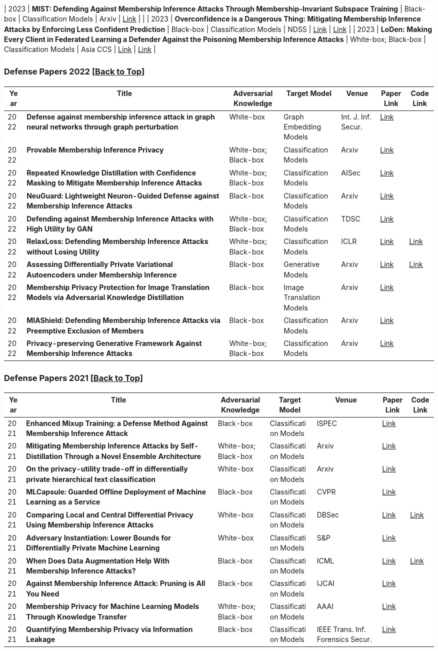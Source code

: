 | 2023 | **MIST: Defending Against Membership Inference Attacks Through Membership-Invariant Subspace Training** | Black-box | Classification Models | Arxiv | [Link](https://arxiv.org/abs/2311.00919) | |
| 2023 | **Overconfidence is a Dangerous Thing: Mitigating Membership Inference Attacks by Enforcing Less Confident Prediction** | Black-box | Classification Models | NDSS | [Link](https://arxiv.org/abs/2307.01610) | [Link](https://github.com/DependableSystemsLab/MIA_defense_HAMP) |
| 2023 | **LoDen: Making Every Client in Federated Learning a Defender Against the Poisoning Membership Inference Attacks** | White-box; Black-box | Classification Models | Asia CCS | [Link](https://dl.acm.org/doi/abs/10.1145/3579856.3590334) | [Link](https://github.com/UQ-Trust-Lab/LoDen) |

### Defense Papers 2022 [[Back to Top](#membership-inference-attacks-and-defenses-on-machine-learning-models-literature)]
| Year   | Title |  Adversarial Knowledge | Target Model  |   Venue  | Paper Link  | Code Link |
|-------|--------|--------|--------|-----------|------------|---------------|
| 2022 | **Defense against membership inference attack in graph neural networks through graph perturbation** | White-box | Graph Embedding Models | Int. J. Inf. Secur. | [Link](https://link.springer.com/article/10.1007/s10207-022-00646-y) | |
| 2022 | **Provable Membership Inference Privacy** | White-box; Black-box | Classification Models | Arxiv | [Link](https://arxiv.org/abs/2211.06582) | |
| 2022 | **Repeated Knowledge Distillation with Confidence Masking to Mitigate Membership Inference Attacks** | White-box; Black-box | Classification Models | AISec | [Link](https://dl.acm.org/doi/10.1145/3560830.3563721) | |
| 2022 | **NeuGuard: Lightweight Neuron-Guided Defense against Membership Inference Attacks** | Black-box | Classification Models | Arxiv | [Link](https://arxiv.org/abs/2206.05565) | |
| 2022 | **Defending against Membership Inference Attacks with High Utility by GAN** | White-box; Black-box | Classification Models | TDSC | [Link](https://ieeexplore.ieee.org/abstract/document/9773984) | | 
| 2022 | **RelaxLoss: Defending Membership Inference Attacks without Losing Utility** | White-box; Black-box | Classification Models | ICLR | [Link](https://openreview.net/forum?id=FEDfGWVZYIn) | [Link](https://github.com/DingfanChen/RelaxLoss) |
| 2022 | **Assessing Differentially Private Variational Autoencoders under Membership Inference** | Black-box | Generative Models | Arxiv | [Link](https://arxiv.org/abs/2204.07877) | [Link](https://github.com/SAP-samples/security-research-vae-dp-mia) |
| 2022 | **Membership Privacy Protection for Image Translation Models via Adversarial Knowledge Distillation** | Black-box | Image Translation Models | Arxiv | [Link](https://arxiv.org/abs/2203.05212) | |
| 2022 | **MIAShield: Defending Membership Inference Attacks via Preemptive Exclusion of Members** | Black-box | Classification Models | Arxiv | [Link](https://arxiv.org/abs/2203.00915) | |
| 2022 | **Privacy-preserving Generative Framework Against Membership Inference Attacks** | White-box; Black-box | Classification Models | Arxiv | [Link](https://arxiv.org/abs/2202.05469) | |

### Defense Papers 2021 [[Back to Top](#membership-inference-attacks-and-defenses-on-machine-learning-models-literature)]
| Year   | Title |  Adversarial Knowledge | Target Model  |   Venue  | Paper Link  | Code Link |
|-------|--------|--------|--------|-----------|------------|---------------|
| 2021 | **Enhanced Mixup Training: a Defense Method Against Membership Inference Attack** | Black-box | Classification Models | ISPEC | [Link](https://link.springer.com/chapter/10.1007/978-3-030-93206-0_3) | |
| 2021 | **Mitigating Membership Inference Attacks by Self-Distillation Through a Novel Ensemble Architecture** | White-box; Black-box | Classification Models | Arxiv | [Link](https://arxiv.org/abs/2110.08324) | |
| 2021 | **On the privacy-utility trade-off in differentially private hierarchical text classification** | White-box | Classification Models | Arxiv | [Link](https://arxiv.org/abs/2103.02895) | |
| 2021 | **MLCapsule: Guarded Offline Deployment of Machine Learning as a Service** | Black-box | Classification Models | CVPR | [Link](https://openaccess.thecvf.com/content/CVPR2021W/TCV/html/Hanzlik_MLCapsule_Guarded_Offline_Deployment_of_Machine_Learning_as_a_Service_CVPRW_2021_paper.html) | |
| 2021 | **Comparing Local and Central Differential Privacy Using Membership Inference Attacks** | White-box | Classification Models | DBSec | [Link](https://link.springer.com/chapter/10.1007/978-3-030-81242-3_2) | [Link](https://github.com/SAP-samples/security-research-membership-inference-and-differential-privacy)|
| 2021 | **Adversary Instantiation: Lower Bounds for Differentially Private Machine Learning** | White-box | Classification Models | S&P | [Link](https://conferences.computer.org/sp/pdfs/sp/2021/893400a866.pdf) | |
| 2021 | **When Does Data Augmentation Help With Membership Inference Attacks?** | Black-box | Classification Models | ICML | [Link](http://proceedings.mlr.press/v139/kaya21a.html) | [Link](https://github.com/yigitcankaya/augmentation_mia) |
| 2021 | **Against Membership Inference Attack: Pruning is All You Need** | Black-box | Classification Models | IJCAI | [Link](https://www.ijcai.org/proceedings/2021/0432.pdf) | |
| 2021 | **Membership Privacy for Machine Learning Models Through Knowledge Transfer** | White-box; Black-box | Classification Models | AAAI | [Link](https://www.aaai.org/AAAI21Papers/AAAI-8428.ShejwalkarV.pdf) | |
| 2021 | **Quantifying Membership Privacy via Information Leakage** | Black-box | Classification Models | IEEE Trans. Inf. Forensics Secur. | [Link](https://ieeexplore.ieee.org/abstract/document/9406982) | |